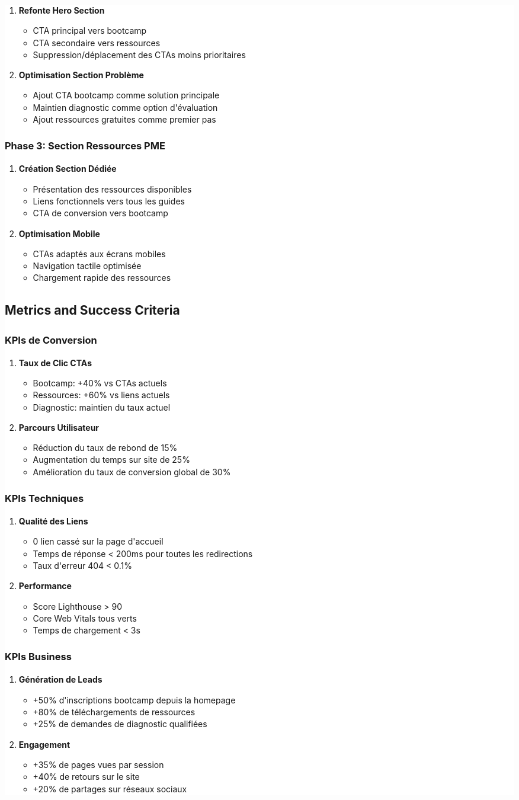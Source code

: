 1. **Refonte Hero Section**
   - CTA principal vers bootcamp
   - CTA secondaire vers ressources
   - Suppression/déplacement des CTAs moins prioritaires

2. **Optimisation Section Problème**
   - Ajout CTA bootcamp comme solution principale
   - Maintien diagnostic comme option d'évaluation
   - Ajout ressources gratuites comme premier pas

### Phase 3: Section Ressources PME

1. **Création Section Dédiée**
   - Présentation des ressources disponibles
   - Liens fonctionnels vers tous les guides
   - CTA de conversion vers bootcamp

2. **Optimisation Mobile**
   - CTAs adaptés aux écrans mobiles
   - Navigation tactile optimisée
   - Chargement rapide des ressources

## Metrics and Success Criteria

### KPIs de Conversion

1. **Taux de Clic CTAs**
   - Bootcamp: +40% vs CTAs actuels
   - Ressources: +60% vs liens actuels
   - Diagnostic: maintien du taux actuel

2. **Parcours Utilisateur**
   - Réduction du taux de rebond de 15%
   - Augmentation du temps sur site de 25%
   - Amélioration du taux de conversion global de 30%

### KPIs Techniques

1. **Qualité des Liens**
   - 0 lien cassé sur la page d'accueil
   - Temps de réponse < 200ms pour toutes les redirections
   - Taux d'erreur 404 < 0.1%

2. **Performance**
   - Score Lighthouse > 90
   - Core Web Vitals tous verts
   - Temps de chargement < 3s

### KPIs Business

1. **Génération de Leads**
   - +50% d'inscriptions bootcamp depuis la homepage
   - +80% de téléchargements de ressources
   - +25% de demandes de diagnostic qualifiées

2. **Engagement**
   - +35% de pages vues par session
   - +40% de retours sur le site
   - +20% de partages sur réseaux sociaux